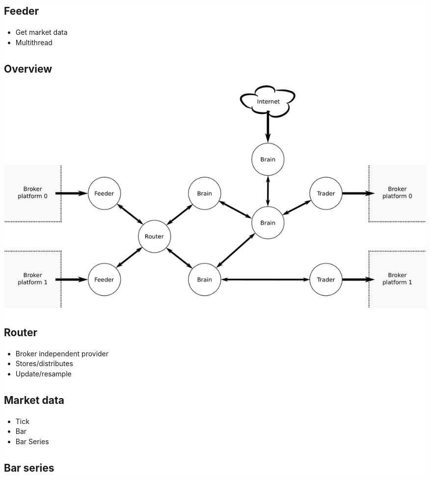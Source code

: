 

## Feeder

- Get market data
- Multithread



## Overview

![](./figures/architecture.png)

## Router

- Broker independent provider
- Stores/distributes
- Update/resample



## Market data

- Tick
- Bar
- Bar Series



## Bar series
